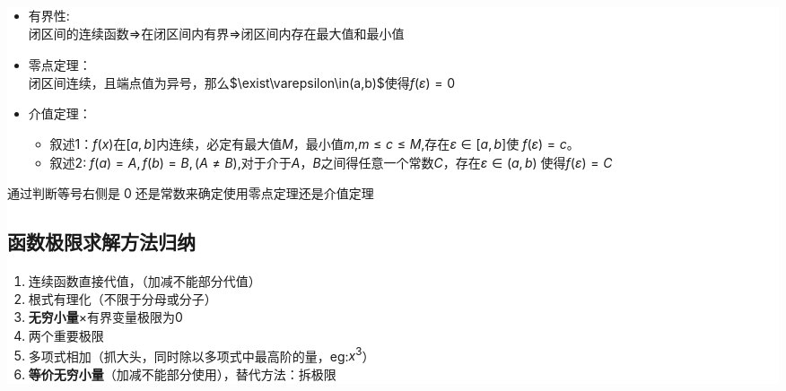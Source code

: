 - 有界性:  
闭区间的连续函数$\Rightarrow$在闭区间内有界$\Rightarrow$闭区间内存在最大值和最小值

- 零点定理：  
  闭区间连续，且端点值为异号，那么$\exist\varepsilon\in(a,b)$使得$f(\varepsilon)=0$

- 介值定理： 
  - 叙述1：$f(x)$在$[a,b]$内连续，必定有最大值$M$，最小值$m$,$m\leq c\leq M$,存在$\varepsilon \in [a,b]$使 $f(\varepsilon)=c$。
  - 叙述2: $f(a)=A,f(b)=B,(A\neq B)$,对于介于$A，B$之间得任意一个常数$C$，存在$\varepsilon\in(a,b)$ 使得$f(\varepsilon)=C$

通过判断等号右侧是 0 还是常数来确定使用零点定理还是介值定理

## 函数极限求解方法归纳

1. 连续函数直接代值，（加减不能部分代值）
2. 根式有理化（不限于分母或分子）
3. **无穷小量**$\times$有界变量极限为0
4. 两个重要极限
5. 多项式相加（抓大头，同时除以多项式中最高阶的量，eg:$x^3$）
6. **等价无穷小量**（加减不能部分使用），替代方法：拆极限

